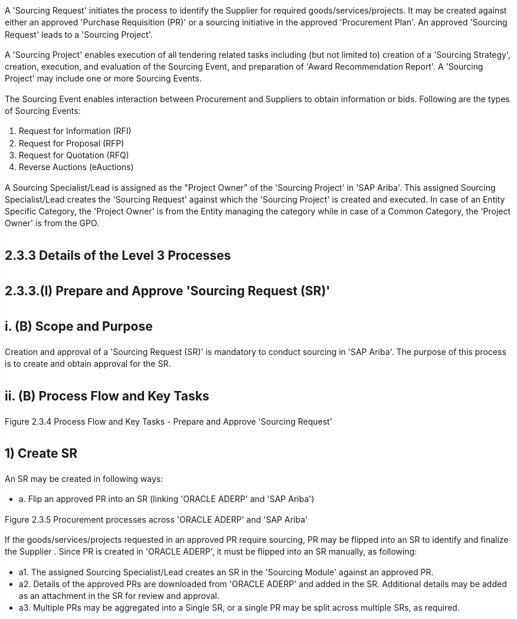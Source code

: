 A 'Sourcing Request' initiates the process to identify the Supplier for required goods/services/projects. It may be created against either an approved 'Purchase Requisition (PR)' or a sourcing initiative in the approved 'Procurement Plan'. An approved 'Sourcing Request' leads to a 'Sourcing Project'.

A 'Sourcing Project' enables execution of all tendering related tasks including (but not limited to) creation  of  a  'Sourcing  Strategy',  creation,  execution,  and  evaluation  of  the  Sourcing  Event,  and preparation  of  'Award  Recommendation  Report'.  A  'Sourcing  Project'  may  include  one  or  more Sourcing Events.

The Sourcing Event enables interaction between Procurement and Suppliers to obtain information or bids. Following are the types of Sourcing Events:

1. Request for Information (RFI)
2. Request for Proposal (RFP)
3. Request for Quotation (RFQ)
4. Reverse Auctions (eAuctions)

A Sourcing Specialist/Lead is assigned as the "Project Owner" of the 'Sourcing Project' in 'SAP Ariba'. This assigned Sourcing Specialist/Lead creates the 'Sourcing Request' against which the 'Sourcing Project' is created and executed. In case of an Entity Specific Category, the 'Project Owner' is from the Entity managing the category while in case of a Common Category, the 'Project Owner' is from the GPO.

## 2.3.3 Details of the Level 3 Processes

## 2.3.3.(I) Prepare and Approve 'Sourcing Request (SR)'

## i. (B) Scope and Purpose

Creation and approval of a 'Sourcing Request (SR)' is mandatory to conduct sourcing in 'SAP Ariba'. The purpose of this process is to create and obtain approval for the SR.

## ii. (B) Process Flow and Key Tasks

Figure 2.3.4 Process Flow and Key Tasks - Prepare and Approve 'Sourcing Request'

## 1) Create SR

An SR may be created in following ways:

- a. Flip an approved PR into an SR (linking 'ORACLE ADERP' and 'SAP Ariba')

Figure 2.3.5 Procurement processes across 'ORACLE ADERP' and 'SAP Ariba'

If  the  goods/services/projects  requested  in  an  approved PR  require sourcing, PR may  be flipped  into  an  SR  to  identify  and  finalize  the Supplier .  Since  PR  is  created  in  'ORACLE ADERP', it must be flipped into an SR manually, as following:

- a1. The assigned Sourcing Specialist/Lead creates an SR in the 'Sourcing Module' against an approved PR.
- a2. Details of the approved PRs are downloaded from 'ORACLE ADERP' and added in the SR. Additional details may be added as an attachment in the SR for review and approval.
- a3. Multiple PRs may be aggregated into a Single  SR,  or  a  single  PR  may  be  split  across multiple SRs, as required.
